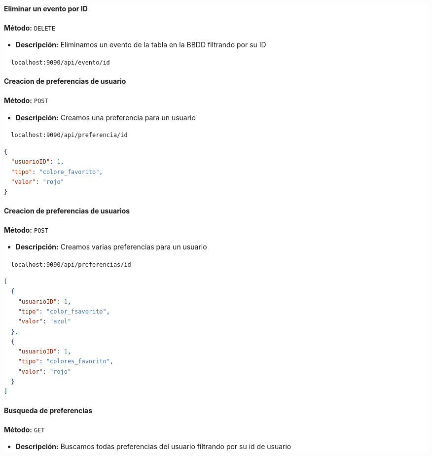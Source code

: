 #### Eliminar un evento por ID

**Método:** `DELETE`

- **Descripción:** Eliminamos un evento de la tabla en la BBDD filtrando por su ID

```http
  localhost:9090/api/evento/id
```

#### Creacion de preferencias de usuario

**Método:** `POST`

- **Descripción:** Creamos una preferencia para un usuario

```http
  localhost:9090/api/preferencia/id
```

```json
{
  "usuarioID": 1,
  "tipo": "colore_favorito",
  "valor": "rojo"
}
```

#### Creacion de preferencias de usuarios

**Método:** `POST`

- **Descripción:** Creamos varias preferencias para un usuario

```http
  localhost:9090/api/preferencias/id
```

```json
[
  {
    "usuarioID": 1,
    "tipo": "color_fsavorito",
    "valor": "azul"
  },
  {
    "usuarioID": 1,
    "tipo": "colores_favorito",
    "valor": "rojo"
  }
]
```

#### Busqueda de preferencias

**Método:** `GET`

- **Descripción:** Buscamos todas preferencias del usuario filtrando por su id de usuario
